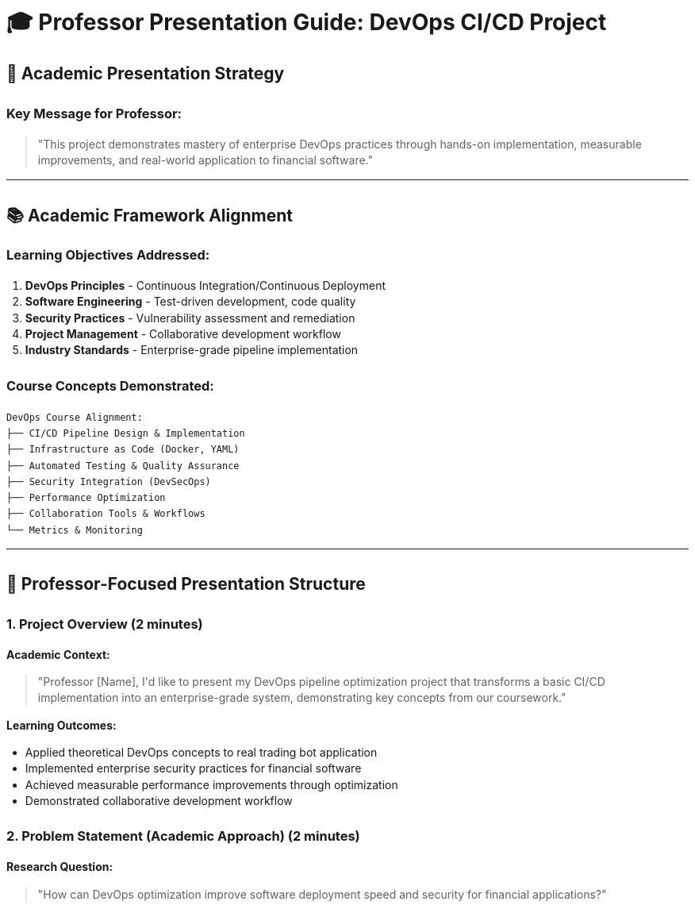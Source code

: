 # 🎓 Professor Presentation Guide: DevOps CI/CD Project

## 🎯 **Academic Presentation Strategy**

### **Key Message for Professor:**
> "This project demonstrates mastery of enterprise DevOps practices through hands-on implementation, measurable improvements, and real-world application to financial software."

---

## 📚 **Academic Framework Alignment**

### **Learning Objectives Addressed:**
1. **DevOps Principles** - Continuous Integration/Continuous Deployment
2. **Software Engineering** - Test-driven development, code quality
3. **Security Practices** - Vulnerability assessment and remediation
4. **Project Management** - Collaborative development workflow
5. **Industry Standards** - Enterprise-grade pipeline implementation

### **Course Concepts Demonstrated:**
```
DevOps Course Alignment:
├── CI/CD Pipeline Design & Implementation
├── Infrastructure as Code (Docker, YAML)
├── Automated Testing & Quality Assurance
├── Security Integration (DevSecOps)
├── Performance Optimization
├── Collaboration Tools & Workflows
└── Metrics & Monitoring
```

---

## 🎯 **Professor-Focused Presentation Structure**

### **1. Project Overview (2 minutes)**
**Academic Context:**
> "Professor [Name], I'd like to present my DevOps pipeline optimization project that transforms a basic CI/CD implementation into an enterprise-grade system, demonstrating key concepts from our coursework."

**Learning Outcomes:**
- Applied theoretical DevOps concepts to real trading bot application
- Implemented enterprise security practices for financial software
- Achieved measurable performance improvements through optimization
- Demonstrated collaborative development workflow

### **2. Problem Statement (Academic Approach) (2 minutes)**
**Research Question:**
> "How can DevOps optimization improve software deployment speed and security for financial applications?"
